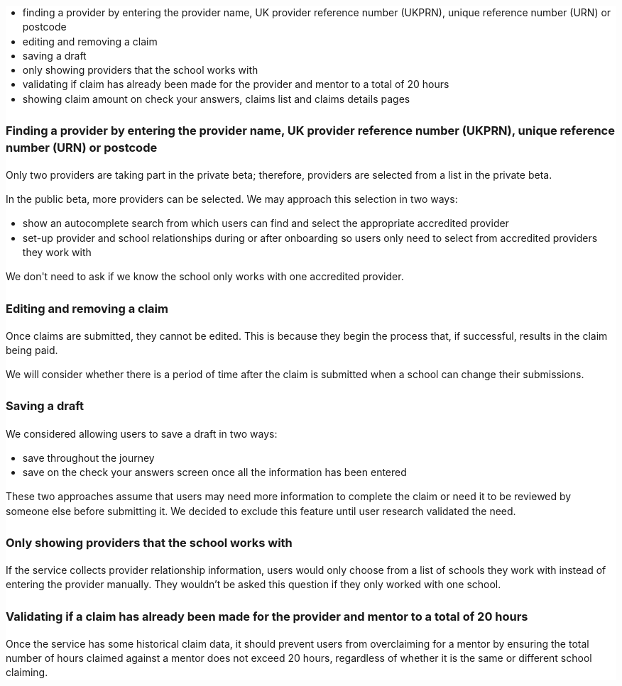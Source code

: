 - finding a provider by entering the provider name, UK provider reference number (UKPRN), unique reference number (URN) or postcode
- editing and removing a claim
- saving a draft
- only showing providers that the school works with
- validating if claim has already been made for the provider and mentor to a total of 20 hours
- showing claim amount on check your answers, claims list and claims details pages

### Finding a provider by entering the provider name, UK provider reference number (UKPRN), unique reference number (URN) or postcode

Only two providers are taking part in the private beta; therefore, providers are selected from a list in the private beta.

In the public beta, more providers can be selected. We may approach this selection in two ways:

- show an autocomplete search from which users can find and select the appropriate accredited provider
- set-up provider and school relationships during or after onboarding so users only need to select from accredited providers they work with

We don't need to ask if we know the school only works with one accredited provider.

### Editing and removing a claim

Once claims are submitted, they cannot be edited. This is because they begin the process that, if successful, results in the claim being paid.

We will consider whether there is a period of time after the claim is submitted when a school can change their submissions.

### Saving a draft

We considered allowing users to save a draft in two ways:

- save throughout the journey
- save on the check your answers screen once all the information has been entered

These two approaches assume that users may need more information to complete the claim or need it to be reviewed by someone else before submitting it. We decided to exclude this feature until user research validated the need.

### Only showing providers that the school works with

If the service collects provider relationship information, users would only choose from a list of schools they work with instead of entering the provider manually. They wouldn’t be asked this question if they only worked with one school.

### Validating if a claim has already been made for the provider and mentor to a total of 20 hours

Once the service has some historical claim data, it should prevent users from overclaiming for a mentor by ensuring the total number of hours claimed against a mentor does not exceed 20 hours, regardless of whether it is the same or different school claiming.
